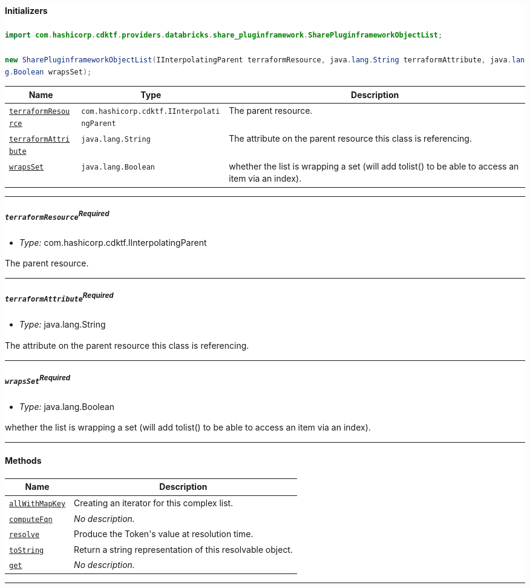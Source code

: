 #### Initializers <a name="Initializers" id="@cdktf/provider-databricks.sharePluginframework.SharePluginframeworkObjectList.Initializer"></a>

```java
import com.hashicorp.cdktf.providers.databricks.share_pluginframework.SharePluginframeworkObjectList;

new SharePluginframeworkObjectList(IInterpolatingParent terraformResource, java.lang.String terraformAttribute, java.lang.Boolean wrapsSet);
```

| **Name** | **Type** | **Description** |
| --- | --- | --- |
| <code><a href="#@cdktf/provider-databricks.sharePluginframework.SharePluginframeworkObjectList.Initializer.parameter.terraformResource">terraformResource</a></code> | <code>com.hashicorp.cdktf.IInterpolatingParent</code> | The parent resource. |
| <code><a href="#@cdktf/provider-databricks.sharePluginframework.SharePluginframeworkObjectList.Initializer.parameter.terraformAttribute">terraformAttribute</a></code> | <code>java.lang.String</code> | The attribute on the parent resource this class is referencing. |
| <code><a href="#@cdktf/provider-databricks.sharePluginframework.SharePluginframeworkObjectList.Initializer.parameter.wrapsSet">wrapsSet</a></code> | <code>java.lang.Boolean</code> | whether the list is wrapping a set (will add tolist() to be able to access an item via an index). |

---

##### `terraformResource`<sup>Required</sup> <a name="terraformResource" id="@cdktf/provider-databricks.sharePluginframework.SharePluginframeworkObjectList.Initializer.parameter.terraformResource"></a>

- *Type:* com.hashicorp.cdktf.IInterpolatingParent

The parent resource.

---

##### `terraformAttribute`<sup>Required</sup> <a name="terraformAttribute" id="@cdktf/provider-databricks.sharePluginframework.SharePluginframeworkObjectList.Initializer.parameter.terraformAttribute"></a>

- *Type:* java.lang.String

The attribute on the parent resource this class is referencing.

---

##### `wrapsSet`<sup>Required</sup> <a name="wrapsSet" id="@cdktf/provider-databricks.sharePluginframework.SharePluginframeworkObjectList.Initializer.parameter.wrapsSet"></a>

- *Type:* java.lang.Boolean

whether the list is wrapping a set (will add tolist() to be able to access an item via an index).

---

#### Methods <a name="Methods" id="Methods"></a>

| **Name** | **Description** |
| --- | --- |
| <code><a href="#@cdktf/provider-databricks.sharePluginframework.SharePluginframeworkObjectList.allWithMapKey">allWithMapKey</a></code> | Creating an iterator for this complex list. |
| <code><a href="#@cdktf/provider-databricks.sharePluginframework.SharePluginframeworkObjectList.computeFqn">computeFqn</a></code> | *No description.* |
| <code><a href="#@cdktf/provider-databricks.sharePluginframework.SharePluginframeworkObjectList.resolve">resolve</a></code> | Produce the Token's value at resolution time. |
| <code><a href="#@cdktf/provider-databricks.sharePluginframework.SharePluginframeworkObjectList.toString">toString</a></code> | Return a string representation of this resolvable object. |
| <code><a href="#@cdktf/provider-databricks.sharePluginframework.SharePluginframeworkObjectList.get">get</a></code> | *No description.* |

---